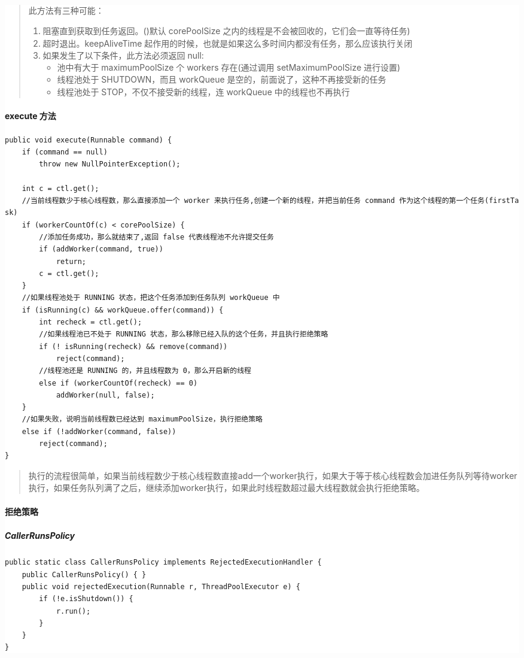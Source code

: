> 此方法有三种可能：
> 1. 阻塞直到获取到任务返回。()默认 corePoolSize 之内的线程是不会被回收的，它们会一直等待任务)
> 2. 超时退出。keepAliveTime 起作用的时候，也就是如果这么多时间内都没有任务，那么应该执行关闭
> 3. 如果发生了以下条件，此方法必须返回 null:
>    - 池中有大于 maximumPoolSize 个 workers 存在(通过调用 setMaximumPoolSize 进行设置)
>    - 线程池处于 SHUTDOWN，而且 workQueue 是空的，前面说了，这种不再接受新的任务
>    - 线程池处于 STOP，不仅不接受新的线程，连 workQueue 中的线程也不再执行

#### execute 方法
```
public void execute(Runnable command) {
    if (command == null)
        throw new NullPointerException();
    
    int c = ctl.get();
    //当前线程数少于核心线程数，那么直接添加一个 worker 来执行任务,创建一个新的线程，并把当前任务 command 作为这个线程的第一个任务(firstTask)
    if (workerCountOf(c) < corePoolSize) {
        //添加任务成功，那么就结束了,返回 false 代表线程池不允许提交任务
        if (addWorker(command, true))
            return;
        c = ctl.get();
    }
    //如果线程池处于 RUNNING 状态，把这个任务添加到任务队列 workQueue 中
    if (isRunning(c) && workQueue.offer(command)) {
        int recheck = ctl.get();
        //如果线程池已不处于 RUNNING 状态，那么移除已经入队的这个任务，并且执行拒绝策略
        if (! isRunning(recheck) && remove(command))
            reject(command);
        //线程池还是 RUNNING 的，并且线程数为 0，那么开启新的线程
        else if (workerCountOf(recheck) == 0)
            addWorker(null, false);
    }
    //如果失败，说明当前线程数已经达到 maximumPoolSize，执行拒绝策略
    else if (!addWorker(command, false))
        reject(command);
}
```

> 执行的流程很简单，如果当前线程数少于核心线程数直接add一个worker执行，如果大于等于核心线程数会加进任务队列等待worker执行，如果任务队列满了之后，继续添加worker执行，如果此时线程数超过最大线程数就会执行拒绝策略。

#### 拒绝策略

##### CallerRunsPolicy

```
public static class CallerRunsPolicy implements RejectedExecutionHandler {
    public CallerRunsPolicy() { }
    public void rejectedExecution(Runnable r, ThreadPoolExecutor e) {
        if (!e.isShutdown()) {
            r.run();
        }
    }
}
```
